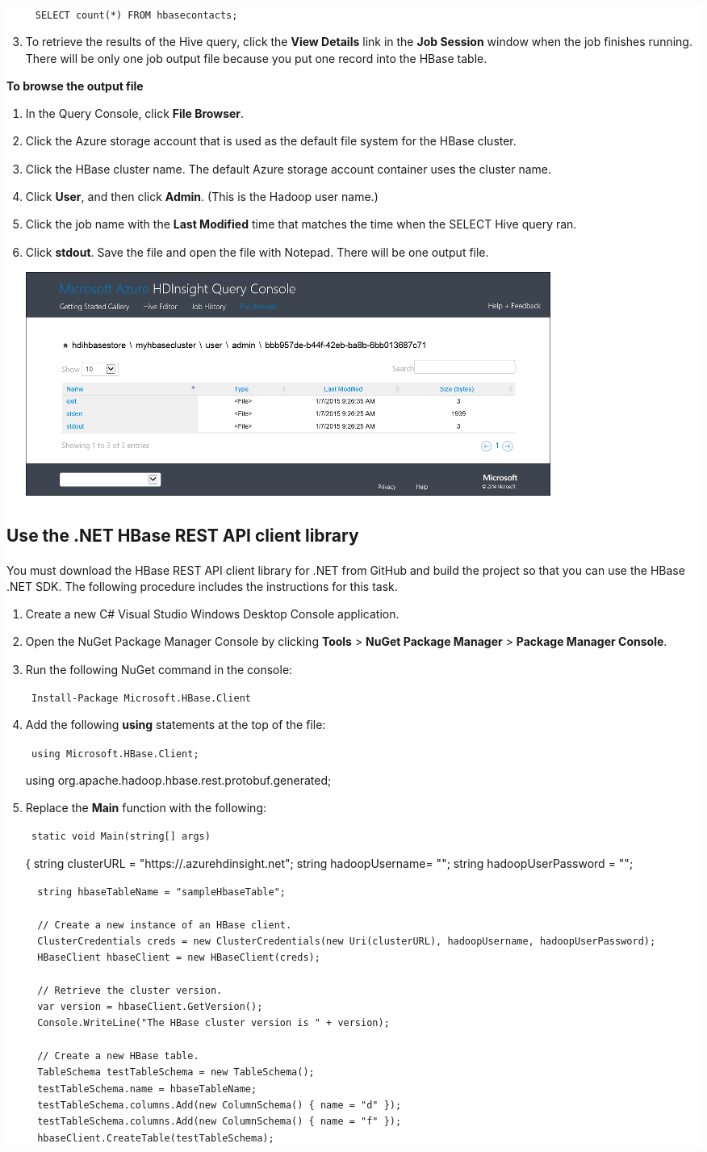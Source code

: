          SELECT count(*) FROM hbasecontacts;
3. To retrieve the results of the Hive query, click the **View Details** link in the **Job Session** window when the job finishes running. There will be only one job output file because you put one record into the HBase table.


**To browse the output file**

1. In the Query Console, click **File Browser**.
2. Click the Azure storage account that is used as the default file system for the HBase cluster.
3. Click the HBase cluster name. The default Azure storage account container uses the cluster name.
4. Click **User**, and then click **Admin**. (This is the Hadoop user name.)
5. Click the job name with the **Last Modified** time that matches the time when the SELECT Hive query ran.
6. Click **stdout**. Save the file and open the file with Notepad. There will be one output file.

    ![HDInsight HBase Hive Editor File Browser][img-hdinsight-hbase-file-browser]


## Use the .NET HBase REST API client library
You must download the HBase REST API client library for .NET from GitHub and build the project so that you can use the HBase .NET SDK. The following procedure includes the instructions for this task.

1. Create a new C# Visual Studio Windows Desktop Console application.
2. Open the NuGet Package Manager Console by clicking **Tools** > **NuGet Package Manager** > **Package Manager Console**.
3. Run the following NuGet command in the console:

        Install-Package Microsoft.HBase.Client
4. Add the following **using** statements at the top of the file:

        using Microsoft.HBase.Client;
     using org.apache.hadoop.hbase.rest.protobuf.generated;
5. Replace the **Main** function with the following:

        static void Main(string[] args)
     {
         string clusterURL = "https://<yourHBaseClusterName>.azurehdinsight.net";
         string hadoopUsername= "<yourHadoopUsername>";
         string hadoopUserPassword = "<yourHadoopUserPassword>";

         string hbaseTableName = "sampleHbaseTable";

         // Create a new instance of an HBase client.
         ClusterCredentials creds = new ClusterCredentials(new Uri(clusterURL), hadoopUsername, hadoopUserPassword);
         HBaseClient hbaseClient = new HBaseClient(creds);

         // Retrieve the cluster version.
         var version = hbaseClient.GetVersion();
         Console.WriteLine("The HBase cluster version is " + version);

         // Create a new HBase table.
         TableSchema testTableSchema = new TableSchema();
         testTableSchema.name = hbaseTableName;
         testTableSchema.columns.Add(new ColumnSchema() { name = "d" });
         testTableSchema.columns.Add(new ColumnSchema() { name = "f" });
         hbaseClient.CreateTable(testTableSchema);


[hdinsight-manage-portal]: hdinsight-administer-use-management-portal.md
[hdinsight-upload-data]: hdinsight-upload-data.md
[hbase-reference]: http://hbase.apache.org/book.html#importtsv
[hbase-schema]: http://0b4af6cdc2f0c5998459-c0245c5c937c5dedcca3f1764ecc9b2f.r43.cf2.rackcdn.com/9353-login1210_khurana.pdf
[hbase-quick-start]: http://hbase.apache.org/book.html#quickstart
[hdinsight-hbase-overview]: hdinsight-hbase-overview.md
[hdinsight-hbase-provision-vnet]: hdinsight-hbase-provision-vnet.md
[hdinsight-versions]: hdinsight-component-versioning.md
[hbase-twitter-sentiment]: hdinsight-hbase-analyze-twitter-sentiment.md
[azure-purchase-options]: http://azure.microsoft.com/pricing/purchase-options/
[azure-member-offers]: http://azure.microsoft.com/pricing/member-offers/
[azure-free-trial]: http://azure.microsoft.com/pricing/free-trial/
[azure-management-portal]: https://portal.azure.com/
[azure-create-storageaccount]: http://azure.microsoft.com/documentation/articles/storage-create-storage-account/
[img-hdinsight-hbase-cluster-quick-create]: ./media/hdinsight-hbase-tutorial-get-started/hdinsight-hbase-quick-create.png
[img-hdinsight-hbase-hive-editor]: ./media/hdinsight-hbase-tutorial-get-started/hdinsight-hbase-hive-editor.png
[img-hdinsight-hbase-file-browser]: ./media/hdinsight-hbase-tutorial-get-started/hdinsight-hbase-file-browser.png
[img-hbase-shell]: ./media/hdinsight-hbase-tutorial-get-started/hdinsight-hbase-shell.png
[img-hbase-sample-data-tabular]: ./media/hdinsight-hbase-tutorial-get-started/hdinsight-hbase-contacts-tabular.png
[img-hbase-sample-data-bigtable]: ./media/hdinsight-hbase-tutorial-get-started/hdinsight-hbase-contacts-bigtable.png